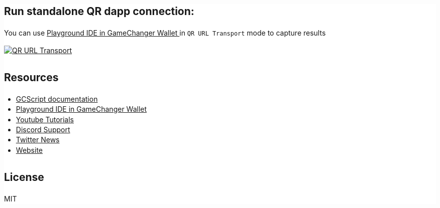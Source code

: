 
## Run standalone QR dapp connection: 

You can use [Playground IDE in GameChanger Wallet ](https://beta-wallet.gamechanger.finance/playground) in `QR URL Transport` mode to capture results

[![QR URL Transport](https://raw.githubusercontent.com/GameChangerFinance/gamechanger.wallet/main/examples/Multi%20Stake%20Delegation.png)](https://beta-wallet.gamechanger.finance/api/2/run/1-H4sIAAAAAAAAA8VYbY_aRhD-Kyu-pJUIZ7B5u2_ga5ooaXPKXZVK1X0YdsewirFd77oHOvHfO7vG2AYHOO6i8ImdnXn2mRfPrP3U0usEW9ctxVOZ6Fa7paUOjeCPLNSS3Wn4huwGQ5yDlnFECgJzXbO6bt3Z_0wvQDOFWrEsYcAeIQxRs8c4_aYS4Mh0zOYYYQoamctAiBSVQtU2GyEJUxZkkSAYXDKgPyI_EY1EpkxZGqQrZBBgipG2IhnNWRLHoWJxRKcqWoeklkKkgBuCHXa_QBZbshCyFOdS0bZZVtWYVGyJQKh0RAAyZI8LjNg3XCsGKTIIUwSx3trT-aLNRBy90SyBSPI2yyNiYGaZDC2MyjhHFOTN-hHWigKHqyRO9UQVwS2jeoPLmBRS1Fka_fXl0y1oOsWEd6F1cn11FcYcwkWs9LXrOM6VIP0rSOSVgCQxhhnpPrXyqN8RSmKW28yGMQg_jgI5J80sERTVD6LgYPN7QCSENabE858dyNcik7QrNS7zzQiWWHI1rFRRQaX4Ziuu1E25-TUvFKocTclTjFOgNUVttmYGbhtY1do8bNo7Mh9xTXi74vogDJvt8Q_f53eXYCTI9u0SpClkKh8TB2XEtATO4yzSHyKBq9a1Q4K8SguBIbAHaILXAGjElwEWDJ1T9Pr7aOPeEX6TU-Rcbx_P67lHAKenAAdubx9x6LneEUj_FGRvcIDY92p1Mcl3L6mNrWmRSRv022xGxP4kvYbisRzrGrVqOPS0OMKZHD_AOY4-OQY9fRH09Bi0_yJovwH6Cz5CKooDJs93uw4wfb5zdQD_pAsPptxa1KzKdlj2WRL7WWpmU7VZVipx1yI3phmawGHEJaoqRjGFtx3dTKDK9hw1cQsl_4h2otB26cwTpFoGNNAM8Y05ZDdm6xCTnfgkgh2uFWsaHkBW_0GYWdcnt7_9TeIhGYEYDHrYHTkcvT72ed_xxv0hF13X6449hw97MHRGw94oGCIP-ABdb0xQk0_vJoQwCoKZx0c48EbcIaCgB-Nul-zHvQABxv2gC67okTkCwqjXH85cMRIG4fP974bZrOt0R8O-O-iPwRm63HNBDPu8G_Q8NxgPwR2NB-D1Z6MuDLo0RRFoPQ5am40ZvOW9wMdUN6akMr6_HOjvMjapmHI08ZScJhopmJXNad7kbF1VgUglsYX3HtTivelvrSfK1i9vOPAFdqoV0zF10SmfjU7N8M2vG-vV9CdQmTZT8X8CFb-JysY-e8_N902DxYUZr0P95Jy_FplXyfprkTmS9-Kae17O69oX57vy6vR6uc5b83lgtol3TKu-tEpe7kJDhVzgAs2KS2vr5S401NXzXaBhVRSk8UKvjk1_8y4pas2w1LV79ytSjvJ7in3xfLv3COmVManExx53Q5iTYuME7YPG18lT0LYo04tRphUU_2IUv3y6bUAqeT4ZKlGtiTxQcaaTLO8MNj7bC9QxTrs7Vqe83xfCvERAme8i9p0jienutrY3QRBQ7G0vmrnk3wwieoFek6Dr5D_78ps_s5cRmv4QQv7lhPwfQGjTPqxzDM8t873ZUBY5hufW-D7EtIQ4t8D3ISrlreS8WtNmeb9S25our_BGjuLtE7Wujf3mokGGKG4xXUqlCJgCE0CocNd7ah2jzo00Ogc9iKS77ld5hL5jWT6QpZ11J5stpa7ifk7fEdWqi1al0Um7o8nPvXa3jIWxjOKvIO23zJV9-99nZoJUayaG1cOOVWMTOYdNraNsuSSQmk9c4Qk2pWnOxcQokBGZrk_cU_Y-Jd6XXzUrd5a0eYgsgadxoXVe6mnQbetaNIXpDMR6SRR45vc_oRbuDY0WAAA)

## Resources
- [GCScript documentation](https://beta-wallet.gamechanger.finance/doc/api/v2/api.html)
- [Playground IDE in GameChanger Wallet ](https://beta-wallet.gamechanger.finance/playground)
- [Youtube Tutorials](https://www.youtube.com/@gamechanger.finance)
- [Discord Support](https://discord.gg/vpbfyRaDKG)
- [Twitter News](https://twitter.com/GameChangerOk)
- [Website](https://gamechanger.finance)

## License
MIT 
    
